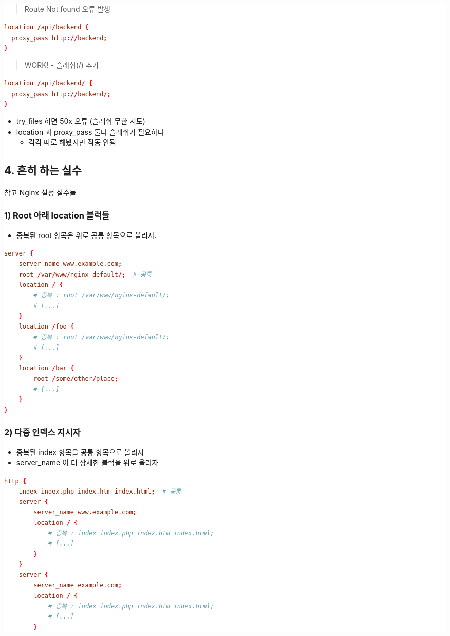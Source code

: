 > Route Not found 오류 발생

```conf
location /api/backend {
  proxy_pass http://backend;
}
```

> WORK! - 슬래쉬(/) 추가

```conf
location /api/backend/ {
  proxy_pass http://backend/;
}
```

- try_files 하면 50x 오류 (슬래쉬 무한 시도)
- location 과 proxy_pass 둘다 슬래쉬가 필요하다
  + 각각 따로 해봤지만 작동 안됨

## 4. 흔히 하는 실수

참고 [Nginx 설정 실수들](https://www.nginx.com/resources/wiki/start/topics/tutorials/config_pitfalls/)

### 1) Root 아래 location 블럭들

- 중복된 root 항목은 위로 공통 항목으로 올리자.

```conf
server {
    server_name www.example.com;
    root /var/www/nginx-default/;  # 공통
    location / {
        # 중복 : root /var/www/nginx-default/;
        # [...]
    }
    location /foo {
        # 중복 : root /var/www/nginx-default/;
        # [...]
    }
    location /bar {
        root /some/other/place;
        # [...]
    }
}
```

### 2) 다중 인덱스 지시자

- 중복된 index 항목을 공통 항목으로 올리자
- server_name 이 더 상세한 블럭을 위로 올리자

```conf
http {
    index index.php index.htm index.html;  # 공통
    server {
        server_name www.example.com;
        location / {
            # 중복 : index index.php index.htm index.html;
            # [...]
        }
    }
    server {
        server_name example.com;
        location / {
            # 중복 : index index.php index.htm index.html;
            # [...]
        }
```